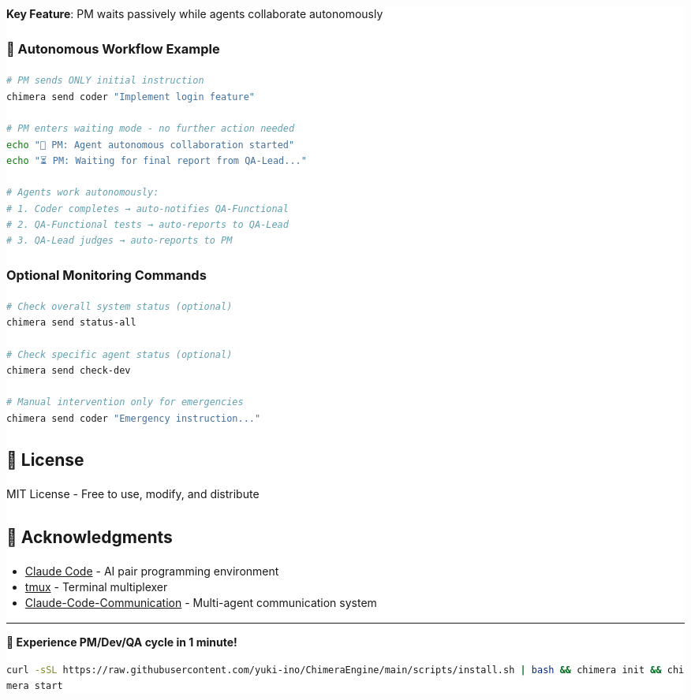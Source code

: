 **Key Feature**: PM waits passively while agents collaborate autonomously

### 🚀 Autonomous Workflow Example
```bash
# PM sends ONLY initial instruction
chimera send coder "Implement login feature"

# PM enters waiting mode - no further action needed
echo "🎯 PM: Agent autonomous collaboration started"
echo "⏳ PM: Waiting for final report from QA-Lead..."

# Agents work autonomously:
# 1. Coder completes → auto-notifies QA-Functional
# 2. QA-Functional tests → auto-reports to QA-Lead
# 3. QA-Lead judges → auto-reports to PM
```

### Optional Monitoring Commands
```bash
# Check overall system status (optional)
chimera send status-all

# Check specific agent status (optional) 
chimera send check-dev

# Manual intervention only for emergencies
chimera send coder "Emergency instruction..."
```

## 📄 License

MIT License - Free to use, modify, and distribute

## 🙏 Acknowledgments

- [Claude Code](https://claude.ai/code) - AI pair programming environment
- [tmux](https://github.com/tmux/tmux) - Terminal multiplexer
- [Claude-Code-Communication](https://github.com/nishimoto265/Claude-Code-Communication) - Multi-agent communication system

---

**🚀 Experience PM/Dev/QA cycle in 1 minute!**

```bash
curl -sSL https://raw.githubusercontent.com/yuki-ino/ChimeraEngine/main/scripts/install.sh | bash && chimera init && chimera start
```